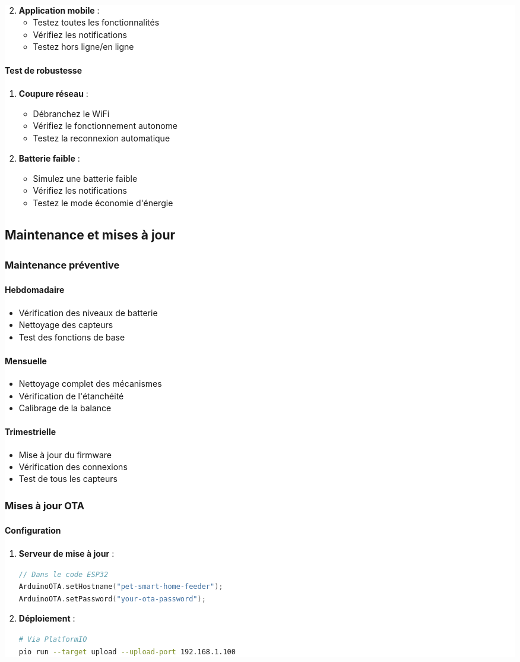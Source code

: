 2. **Application mobile** :
   - Testez toutes les fonctionnalités
   - Vérifiez les notifications
   - Testez hors ligne/en ligne

#### Test de robustesse

1. **Coupure réseau** :
   - Débranchez le WiFi
   - Vérifiez le fonctionnement autonome
   - Testez la reconnexion automatique

2. **Batterie faible** :
   - Simulez une batterie faible
   - Vérifiez les notifications
   - Testez le mode économie d'énergie

## Maintenance et mises à jour

### Maintenance préventive

#### Hebdomadaire
- Vérification des niveaux de batterie
- Nettoyage des capteurs
- Test des fonctions de base

#### Mensuelle
- Nettoyage complet des mécanismes
- Vérification de l'étanchéité
- Calibrage de la balance

#### Trimestrielle
- Mise à jour du firmware
- Vérification des connexions
- Test de tous les capteurs

### Mises à jour OTA

#### Configuration

1. **Serveur de mise à jour** :
   ```cpp
   // Dans le code ESP32
   ArduinoOTA.setHostname("pet-smart-home-feeder");
   ArduinoOTA.setPassword("your-ota-password");
   ```

2. **Déploiement** :
   ```bash
   # Via PlatformIO
   pio run --target upload --upload-port 192.168.1.100
   ```

